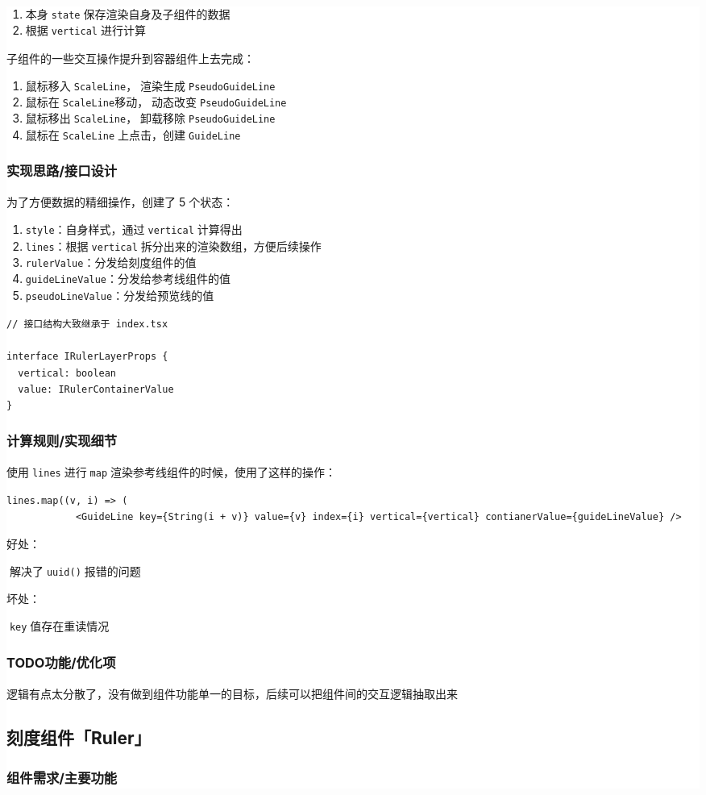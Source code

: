 1. 本身 `state` 保存渲染自身及子组件的数据
2. 根据 `vertical` 进行计算

子组件的一些交互操作提升到容器组件上去完成：

1. 鼠标移入 `ScaleLine`， 渲染生成 `PseudoGuideLine`
2. 鼠标在 `ScaleLine`移动， 动态改变 `PseudoGuideLine`
3. 鼠标移出 `ScaleLine`， 卸载移除 `PseudoGuideLine`
4. 鼠标在 `ScaleLine` 上点击，创建 `GuideLine`

### 实现思路/接口设计

为了方便数据的精细操作，创建了 5 个状态：

1. `style`：自身样式，通过 `vertical` 计算得出
2. `lines`：根据 `vertical` 拆分出来的渲染数组，方便后续操作
3. `rulerValue`：分发给刻度组件的值
4. `guideLineValue`：分发给参考线组件的值
5. `pseudoLineValue`：分发给预览线的值

```tsx
// 接口结构大致继承于 index.tsx

interface IRulerLayerProps {
  vertical: boolean
  value: IRulerContainerValue
}
```

### 计算规则/实现细节

使用 `lines` 进行 `map` 渲染参考线组件的时候，使用了这样的操作：

```tsx
lines.map((v, i) => (
            <GuideLine key={String(i + v)} value={v} index={i} vertical={vertical} contianerValue={guideLineValue} />
```

好处：

​	解决了 `uuid()` 报错的问题

坏处：

​	`key` 值存在重读情况

### TODO功能/优化项

逻辑有点太分散了，没有做到组件功能单一的目标，后续可以把组件间的交互逻辑抽取出来



## 刻度组件「Ruler」

### 组件需求/主要功能
